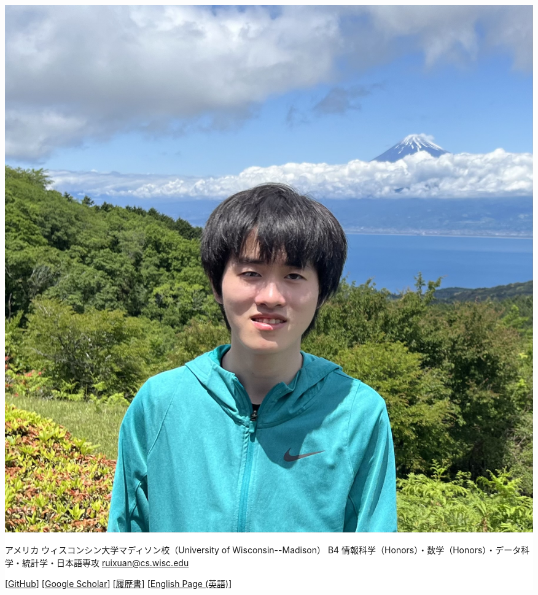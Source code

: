   <img src="profile.jpg" alt="伊豆半島 だるま山高原展望台 にて">
</div>

アメリカ ウィスコンシン大学マディソン校（University of Wisconsin--Madison） B4
情報科学（Honors）・数学（Honors）・データ科学・統計学・日本語専攻
ruixuan@cs.wisc.edu

[[GitHub](https://github.com/TURX)] [[Google Scholar](https://scholar.google.com/citations?user=V6hzHoQAAAAJ)] [[履歴書](https://direct.turx.asia/resume-ja.pdf)]
[[English Page (英語)](https://turx.asia/acad)]
